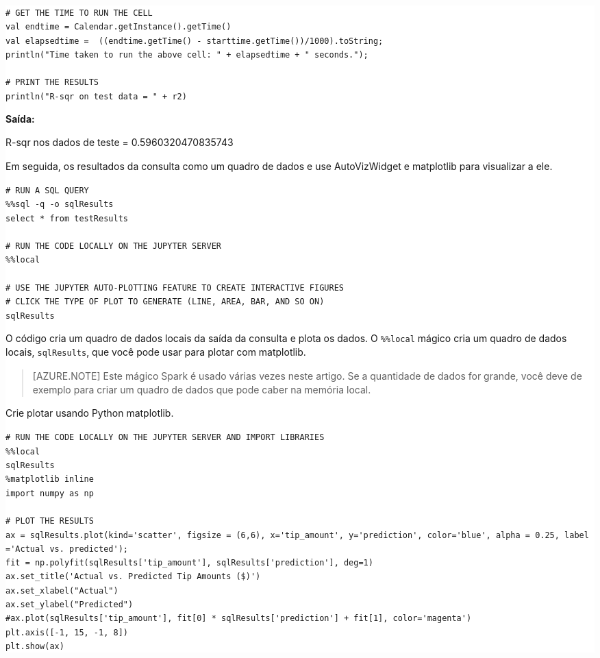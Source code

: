    # GET THE TIME TO RUN THE CELL
    val endtime = Calendar.getInstance().getTime()
    val elapsedtime =  ((endtime.getTime() - starttime.getTime())/1000).toString;
    println("Time taken to run the above cell: " + elapsedtime + " seconds.");

    # PRINT THE RESULTS
    println("R-sqr on test data = " + r2)


**Saída:**

R-sqr nos dados de teste = 0.5960320470835743


Em seguida, os resultados da consulta como um quadro de dados e use AutoVizWidget e matplotlib para visualizar a ele.


    # RUN A SQL QUERY
    %%sql -q -o sqlResults
    select * from testResults

    # RUN THE CODE LOCALLY ON THE JUPYTER SERVER
    %%local

    # USE THE JUPYTER AUTO-PLOTTING FEATURE TO CREATE INTERACTIVE FIGURES
    # CLICK THE TYPE OF PLOT TO GENERATE (LINE, AREA, BAR, AND SO ON)
    sqlResults

O código cria um quadro de dados locais da saída da consulta e plota os dados. O `%%local` mágico cria um quadro de dados locais, `sqlResults`, que você pode usar para plotar com matplotlib.

>[AZURE.NOTE] Este mágico Spark é usado várias vezes neste artigo. Se a quantidade de dados for grande, você deve de exemplo para criar um quadro de dados que pode caber na memória local.

Crie plotar usando Python matplotlib.

    # RUN THE CODE LOCALLY ON THE JUPYTER SERVER AND IMPORT LIBRARIES
    %%local
    sqlResults
    %matplotlib inline
    import numpy as np

    # PLOT THE RESULTS
    ax = sqlResults.plot(kind='scatter', figsize = (6,6), x='tip_amount', y='prediction', color='blue', alpha = 0.25, label='Actual vs. predicted');
    fit = np.polyfit(sqlResults['tip_amount'], sqlResults['prediction'], deg=1)
    ax.set_title('Actual vs. Predicted Tip Amounts ($)')
    ax.set_xlabel("Actual")
    ax.set_ylabel("Predicted")
    #ax.plot(sqlResults['tip_amount'], fit[0] * sqlResults['prediction'] + fit[1], color='magenta')
    plt.axis([-1, 15, -1, 8])
    plt.show(ax)

